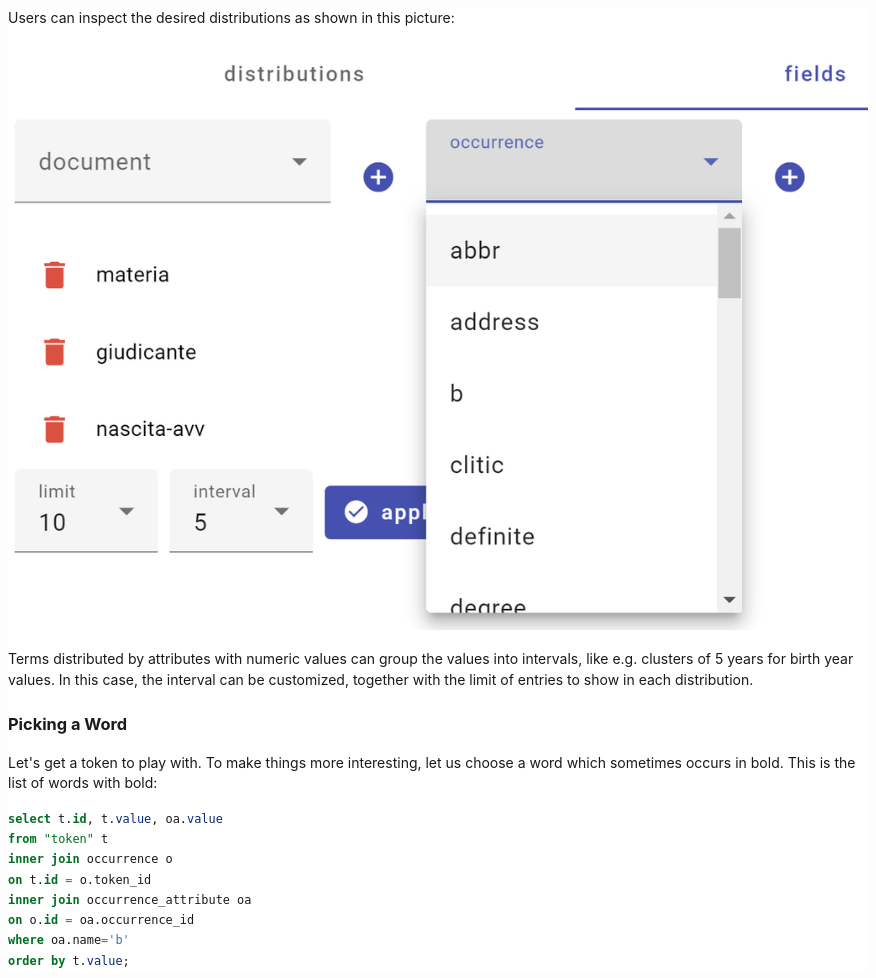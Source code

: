 Users can inspect the desired distributions as shown in this picture:

![picking set attributes](img/term-distr-set2.png)

Terms distributed by attributes with numeric values can group the values into intervals, like e.g. clusters of 5 years for birth year values. In this case, the interval can be customized, together with the limit of entries to show in each distribution.

### Picking a Word

Let's get a token to play with. To make things more interesting, let us choose a word which sometimes occurs in bold. This is the list of words with bold:

```sql
select t.id, t.value, oa.value
from "token" t 
inner join occurrence o 
on t.id = o.token_id 
inner join occurrence_attribute oa 
on o.id = oa.occurrence_id 
where oa.name='b'
order by t.value;
```
